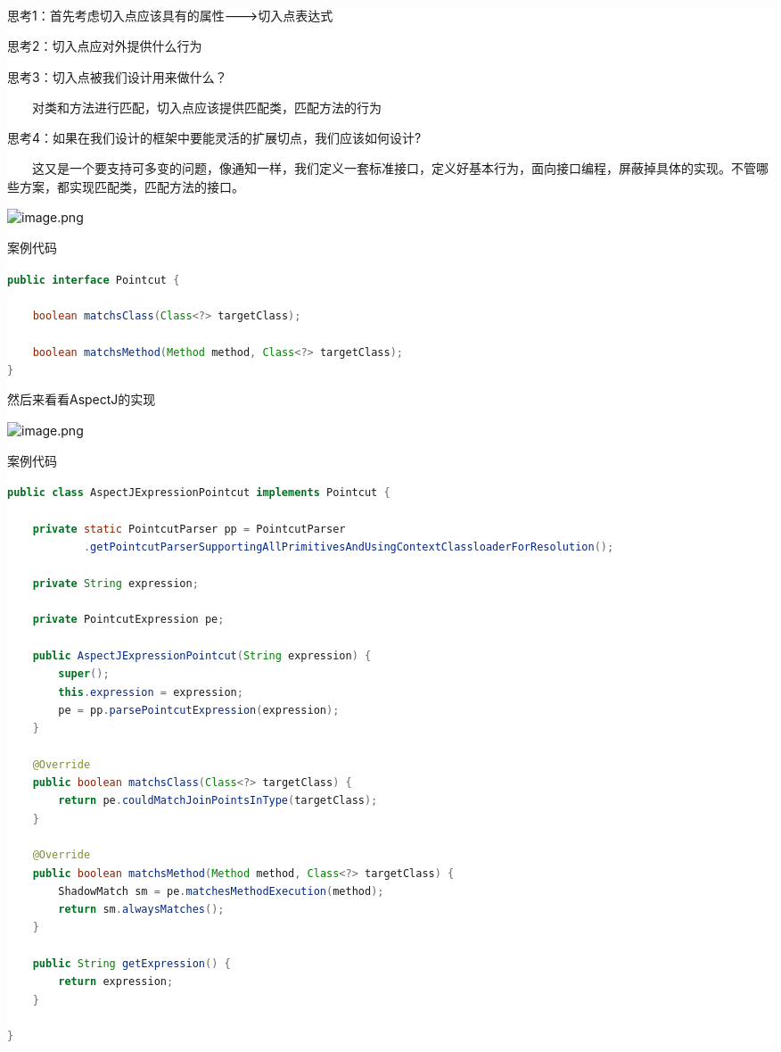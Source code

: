 思考1：首先考虑切入点应该具有的属性--->切入点表达式

思考2：切入点应对外提供什么行为

思考3：切入点被我们设计用来做什么？

&emsp;&emsp;对类和方法进行匹配，切入点应该提供匹配类，匹配方法的行为

思考4：如果在我们设计的框架中要能灵活的扩展切点，我们应该如何设计?

&emsp;&emsp;这又是一个要支持可多变的问题，像通知一样，我们定义一套标准接口，定义好基本行为，面向接口编程，屏蔽掉具体的实现。不管哪些方案，都实现匹配类，匹配方法的接口。

![image.png](https://fynotefile.oss-cn-zhangjiakou.aliyuncs.com/fynote/fyfile/1462/1662118491062/d6d11358de0143d1858561c4982b2c76.png)

案例代码

```java
public interface Pointcut {

	boolean matchsClass(Class<?> targetClass);

	boolean matchsMethod(Method method, Class<?> targetClass);
}
```

然后来看看AspectJ的实现

![image.png](https://fynotefile.oss-cn-zhangjiakou.aliyuncs.com/fynote/fyfile/1462/1662118491062/55d3515a737640948fff96dc0e7cf136.png)

案例代码

```java
public class AspectJExpressionPointcut implements Pointcut {

	private static PointcutParser pp = PointcutParser
			.getPointcutParserSupportingAllPrimitivesAndUsingContextClassloaderForResolution();

	private String expression;

	private PointcutExpression pe;

	public AspectJExpressionPointcut(String expression) {
		super();
		this.expression = expression;
		pe = pp.parsePointcutExpression(expression);
	}

	@Override
	public boolean matchsClass(Class<?> targetClass) {
		return pe.couldMatchJoinPointsInType(targetClass);
	}

	@Override
	public boolean matchsMethod(Method method, Class<?> targetClass) {
		ShadowMatch sm = pe.matchesMethodExecution(method);
		return sm.alwaysMatches();
	}

	public String getExpression() {
		return expression;
	}

}
```
